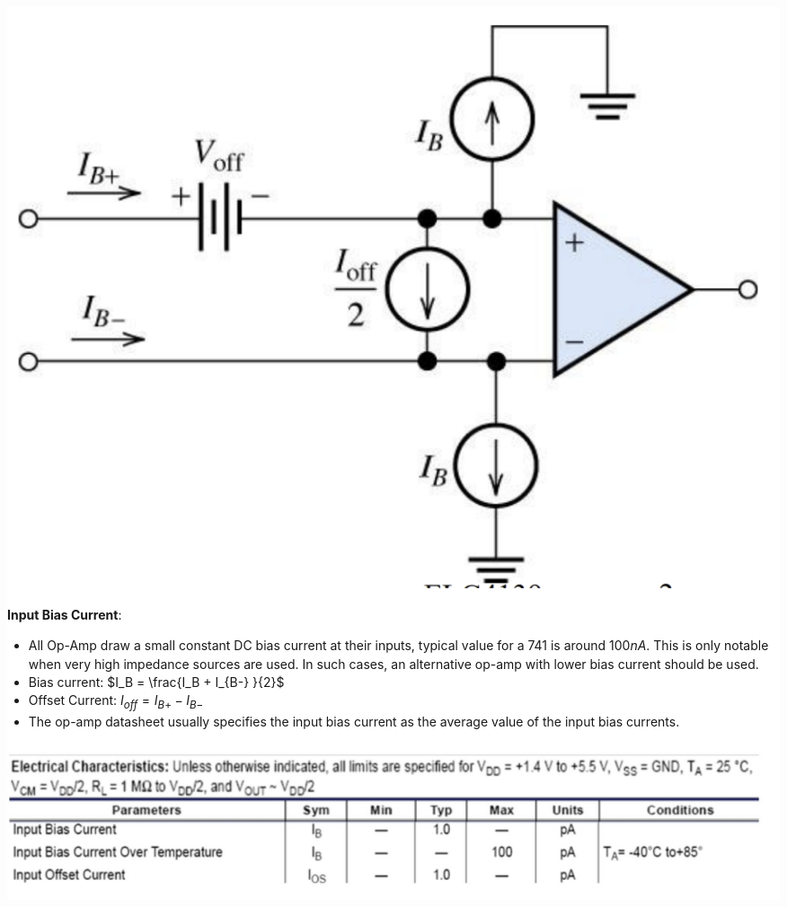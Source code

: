 ![](./assets/imgs/3-inputbias.png)

**Input Bias Current**:
- All Op-Amp draw a small constant DC bias current at their inputs, typical value for a 741 is around $100nA$. This is only notable when very high impedance sources are used. In such cases, an alternative op-amp with lower bias current should be used.
- Bias current: $I_B = \frac{I_B + I_{B-} }{2}$
- Offset Current: $I_{off} = I_{B+}- I_{B-}$
- The op-amp datasheet usually specifies the input bias current as the average value of the input bias currents.

![](./assets/imgs/inputbiasdatasheet.png)
